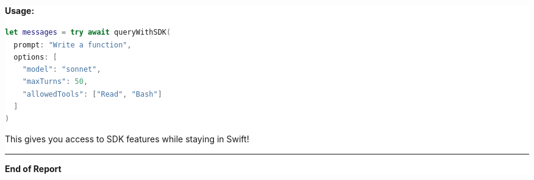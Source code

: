 **Usage:**
```swift
let messages = try await queryWithSDK(
  prompt: "Write a function",
  options: [
    "model": "sonnet",
    "maxTurns": 50,
    "allowedTools": ["Read", "Bash"]
  ]
)
```

This gives you access to SDK features while staying in Swift!

---

**End of Report**
